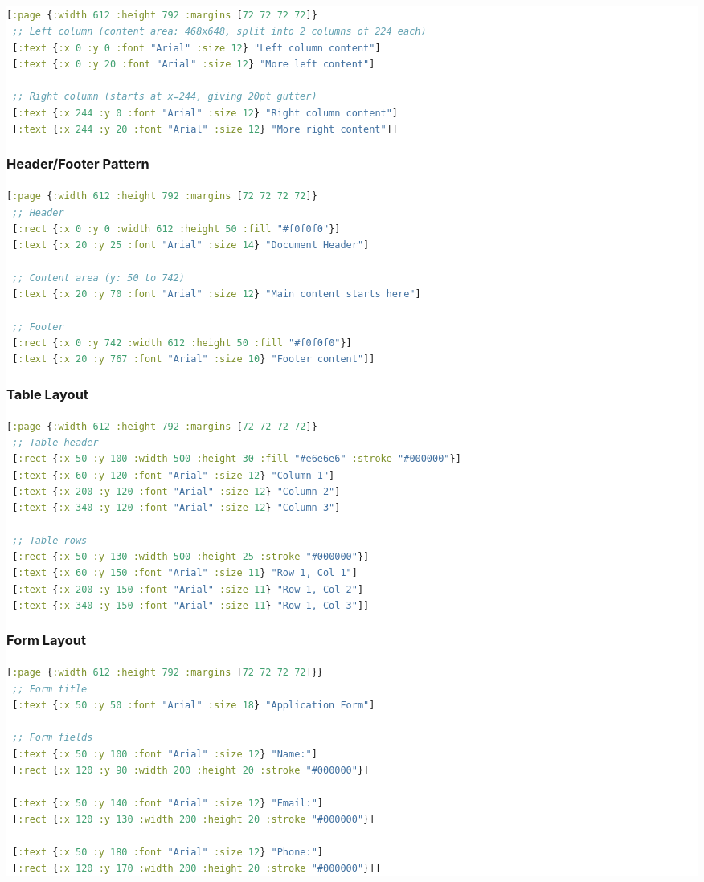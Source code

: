 ```clojure
[:page {:width 612 :height 792 :margins [72 72 72 72]}
 ;; Left column (content area: 468x648, split into 2 columns of 224 each)
 [:text {:x 0 :y 0 :font "Arial" :size 12} "Left column content"]
 [:text {:x 0 :y 20 :font "Arial" :size 12} "More left content"]

 ;; Right column (starts at x=244, giving 20pt gutter)
 [:text {:x 244 :y 0 :font "Arial" :size 12} "Right column content"]
 [:text {:x 244 :y 20 :font "Arial" :size 12} "More right content"]]
```

### Header/Footer Pattern

```clojure
[:page {:width 612 :height 792 :margins [72 72 72 72]}
 ;; Header
 [:rect {:x 0 :y 0 :width 612 :height 50 :fill "#f0f0f0"}]
 [:text {:x 20 :y 25 :font "Arial" :size 14} "Document Header"]

 ;; Content area (y: 50 to 742)
 [:text {:x 20 :y 70 :font "Arial" :size 12} "Main content starts here"]

 ;; Footer
 [:rect {:x 0 :y 742 :width 612 :height 50 :fill "#f0f0f0"}]
 [:text {:x 20 :y 767 :font "Arial" :size 10} "Footer content"]]
```

### Table Layout

```clojure
[:page {:width 612 :height 792 :margins [72 72 72 72]}
 ;; Table header
 [:rect {:x 50 :y 100 :width 500 :height 30 :fill "#e6e6e6" :stroke "#000000"}]
 [:text {:x 60 :y 120 :font "Arial" :size 12} "Column 1"]
 [:text {:x 200 :y 120 :font "Arial" :size 12} "Column 2"]
 [:text {:x 340 :y 120 :font "Arial" :size 12} "Column 3"]

 ;; Table rows
 [:rect {:x 50 :y 130 :width 500 :height 25 :stroke "#000000"}]
 [:text {:x 60 :y 150 :font "Arial" :size 11} "Row 1, Col 1"]
 [:text {:x 200 :y 150 :font "Arial" :size 11} "Row 1, Col 2"]
 [:text {:x 340 :y 150 :font "Arial" :size 11} "Row 1, Col 3"]]
```

### Form Layout

```clojure
[:page {:width 612 :height 792 :margins [72 72 72 72]}}
 ;; Form title
 [:text {:x 50 :y 50 :font "Arial" :size 18} "Application Form"]

 ;; Form fields
 [:text {:x 50 :y 100 :font "Arial" :size 12} "Name:"]
 [:rect {:x 120 :y 90 :width 200 :height 20 :stroke "#000000"}]

 [:text {:x 50 :y 140 :font "Arial" :size 12} "Email:"]
 [:rect {:x 120 :y 130 :width 200 :height 20 :stroke "#000000"}]

 [:text {:x 50 :y 180 :font "Arial" :size 12} "Phone:"]
 [:rect {:x 120 :y 170 :width 200 :height 20 :stroke "#000000"}]]
```

